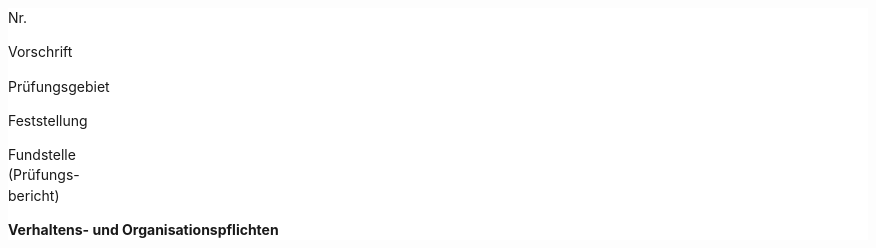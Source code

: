 </col>

</colgroup>

<thead valign="bottom">

<tr>

<th style="border-right: 0.5pt solid ; border-bottom: 0.5pt solid ;  font-weight:normal;" align="center" valign="middle" charoff="50">

Nr.

</div>

</div>

</div>

</th>

<th style="border-right: 0.5pt solid ; border-bottom: 0.5pt solid ;  font-weight:normal;" align="center" valign="middle" charoff="50">

Vorschrift

</th>

<th style="border-right: 0.5pt solid ; border-bottom: 0.5pt solid ;  font-weight:normal;" align="center" valign="middle" charoff="50">

Prüfungsgebiet

</th>

<th style="border-right: 0.5pt solid ; border-bottom: 0.5pt solid ;  font-weight:normal;" align="center" valign="middle" charoff="50">

Feststellung

</th>

<th style="border-bottom: 0.5pt solid ;  font-weight:normal;" align="center" valign="bottom" charoff="50">

Fundstelle  
(Prüfungs-  
bericht)

</th>

</tr>

</thead>

<tbody valign="top">

<tr>

<td style="border-bottom: 0.5pt solid ; " colspan="5" align="left" valign="top" charoff="50">

<span style=";font-weight:bold">Verhaltens- und
Organisationspflichten</span>
